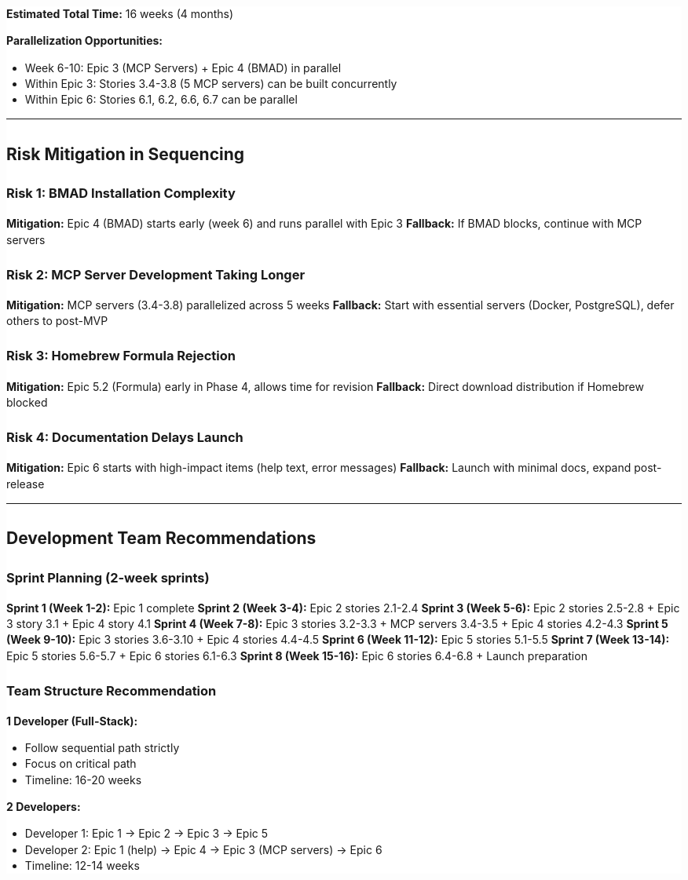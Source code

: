 **Estimated Total Time:** 16 weeks (4 months)

**Parallelization Opportunities:**
- Week 6-10: Epic 3 (MCP Servers) + Epic 4 (BMAD) in parallel
- Within Epic 3: Stories 3.4-3.8 (5 MCP servers) can be built concurrently
- Within Epic 6: Stories 6.1, 6.2, 6.6, 6.7 can be parallel

---

## Risk Mitigation in Sequencing

### Risk 1: BMAD Installation Complexity
**Mitigation:** Epic 4 (BMAD) starts early (week 6) and runs parallel with Epic 3
**Fallback:** If BMAD blocks, continue with MCP servers

### Risk 2: MCP Server Development Taking Longer
**Mitigation:** MCP servers (3.4-3.8) parallelized across 5 weeks
**Fallback:** Start with essential servers (Docker, PostgreSQL), defer others to post-MVP

### Risk 3: Homebrew Formula Rejection
**Mitigation:** Epic 5.2 (Formula) early in Phase 4, allows time for revision
**Fallback:** Direct download distribution if Homebrew blocked

### Risk 4: Documentation Delays Launch
**Mitigation:** Epic 6 starts with high-impact items (help text, error messages)
**Fallback:** Launch with minimal docs, expand post-release

---

## Development Team Recommendations

### Sprint Planning (2-week sprints)

**Sprint 1 (Week 1-2):** Epic 1 complete
**Sprint 2 (Week 3-4):** Epic 2 stories 2.1-2.4
**Sprint 3 (Week 5-6):** Epic 2 stories 2.5-2.8 + Epic 3 story 3.1 + Epic 4 story 4.1
**Sprint 4 (Week 7-8):** Epic 3 stories 3.2-3.3 + MCP servers 3.4-3.5 + Epic 4 stories 4.2-4.3
**Sprint 5 (Week 9-10):** Epic 3 stories 3.6-3.10 + Epic 4 stories 4.4-4.5
**Sprint 6 (Week 11-12):** Epic 5 stories 5.1-5.5
**Sprint 7 (Week 13-14):** Epic 5 stories 5.6-5.7 + Epic 6 stories 6.1-6.3
**Sprint 8 (Week 15-16):** Epic 6 stories 6.4-6.8 + Launch preparation

### Team Structure Recommendation

**1 Developer (Full-Stack):**
- Follow sequential path strictly
- Focus on critical path
- Timeline: 16-20 weeks

**2 Developers:**
- Developer 1: Epic 1 → Epic 2 → Epic 3 → Epic 5
- Developer 2: Epic 1 (help) → Epic 4 → Epic 3 (MCP servers) → Epic 6
- Timeline: 12-14 weeks

